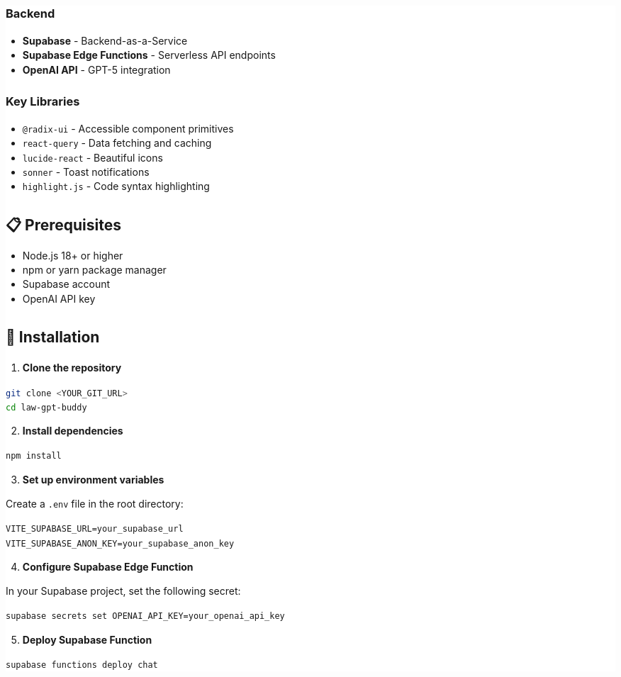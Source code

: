 ### Backend

- **Supabase** - Backend-as-a-Service
- **Supabase Edge Functions** - Serverless API endpoints
- **OpenAI API** - GPT-5 integration

### Key Libraries

- `@radix-ui` - Accessible component primitives
- `react-query` - Data fetching and caching
- `lucide-react` - Beautiful icons
- `sonner` - Toast notifications
- `highlight.js` - Code syntax highlighting

## 📋 Prerequisites

- Node.js 18+ or higher
- npm or yarn package manager
- Supabase account
- OpenAI API key

## 🔧 Installation

1. **Clone the repository**

```bash
git clone <YOUR_GIT_URL>
cd law-gpt-buddy
```

2. **Install dependencies**

```bash
npm install
```

3. **Set up environment variables**

Create a `.env` file in the root directory:

```env
VITE_SUPABASE_URL=your_supabase_url
VITE_SUPABASE_ANON_KEY=your_supabase_anon_key
```

4. **Configure Supabase Edge Function**

In your Supabase project, set the following secret:

```bash
supabase secrets set OPENAI_API_KEY=your_openai_api_key
```

5. **Deploy Supabase Function**

```bash
supabase functions deploy chat
```
